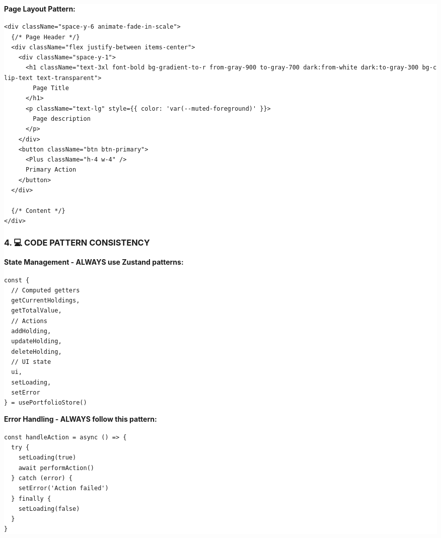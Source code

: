 **Page Layout Pattern:**
```tsx
<div className="space-y-6 animate-fade-in-scale">
  {/* Page Header */}
  <div className="flex justify-between items-center">
    <div className="space-y-1">
      <h1 className="text-3xl font-bold bg-gradient-to-r from-gray-900 to-gray-700 dark:from-white dark:to-gray-300 bg-clip-text text-transparent">
        Page Title
      </h1>
      <p className="text-lg" style={{ color: 'var(--muted-foreground)' }}>
        Page description
      </p>
    </div>
    <button className="btn btn-primary">
      <Plus className="h-4 w-4" />
      Primary Action
    </button>
  </div>
  
  {/* Content */}
</div>
```

### **4. 💻 CODE PATTERN CONSISTENCY**

**State Management - ALWAYS use Zustand patterns:**
```tsx
const { 
  // Computed getters
  getCurrentHoldings,
  getTotalValue,
  // Actions
  addHolding,
  updateHolding,
  deleteHolding,
  // UI state
  ui,
  setLoading,
  setError
} = usePortfolioStore()
```

**Error Handling - ALWAYS follow this pattern:**
```tsx
const handleAction = async () => {
  try {
    setLoading(true)
    await performAction()
  } catch (error) {
    setError('Action failed')
  } finally {
    setLoading(false)
  }
}
```
